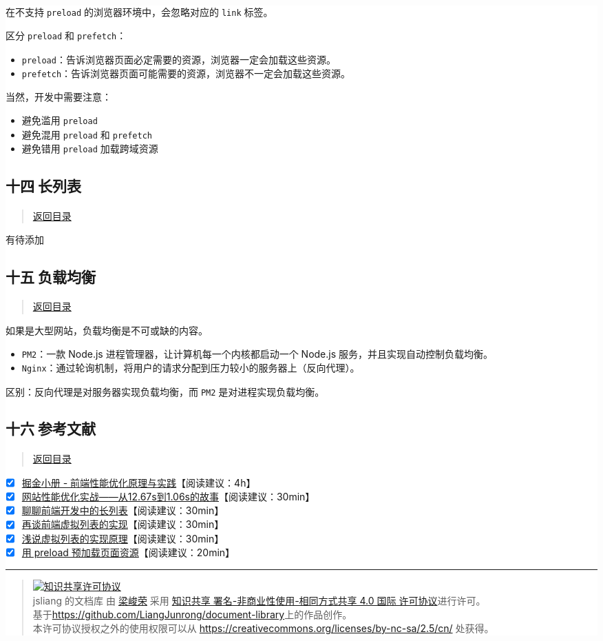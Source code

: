 在不支持 `preload` 的浏览器环境中，会忽略对应的 `link` 标签。

区分 `preload` 和 `prefetch`：

* `preload`：告诉浏览器页面必定需要的资源，浏览器一定会加载这些资源。
* `prefetch`：告诉浏览器页面可能需要的资源，浏览器不一定会加载这些资源。

当然，开发中需要注意：

* 避免滥用 `preload`
* 避免混用 `preload` 和 `prefetch`
* 避免错用 `preload` 加载跨域资源

## <a name="chapter-fourteen" id="chapter-fourteen"></a>十四 长列表

> [返回目录](#chapter-one)

有待添加

## <a name="chapter-fifteen" id="chapter-fifteen"></a>十五 负载均衡

> [返回目录](#chapter-one)

如果是大型网站，负载均衡是不可或缺的内容。

* `PM2`：一款 Node.js 进程管理器，让计算机每一个内核都启动一个 Node.js 服务，并且实现自动控制负载均衡。
* `Nginx`：通过轮询机制，将用户的请求分配到压力较小的服务器上（反向代理）。

区别：反向代理是对服务器实现负载均衡，而 `PM2` 是对进程实现负载均衡。

## <a name="chapter-sixteen" id="chapter-sixteen"></a>十六 参考文献

> [返回目录](#chapter-one)

* [x] [掘金小册 - 前端性能优化原理与实践](https://juejin.im/book/6844733750048210957/section/6844733750031417352)【阅读建议：4h】
* [x] [网站性能优化实战——从12.67s到1.06s的故事](https://juejin.im/post/5b6fa8c86fb9a0099910ac91)【阅读建议：30min】
* [x] [聊聊前端开发中的长列表](https://zhuanlan.zhihu.com/p/26022258)【阅读建议：30min】
* [x] [再谈前端虚拟列表的实现](https://zhuanlan.zhihu.com/p/34585166)【阅读建议：30min】
* [x] [浅说虚拟列表的实现原理](https://github.com/dwqs/blog/issues/70)【阅读建议：30min】
* [x] [用 preload 预加载页面资源](https://juejin.im/post/5a7fb09bf265da4e8e785c38)【阅读建议：20min】

---

> <a rel="license" href="http://creativecommons.org/licenses/by-nc-sa/4.0/"><img alt="知识共享许可协议" style="border-width:0" src="https://i.creativecommons.org/l/by-nc-sa/4.0/88x31.png" /></a><br /><span xmlns:dct="http://purl.org/dc/terms/" property="dct:title">jsliang 的文档库</span> 由 <a xmlns:cc="http://creativecommons.org/ns#" href="https://github.com/LiangJunrong/document-library" property="cc:attributionName" rel="cc:attributionURL">梁峻荣</a> 采用 <a rel="license" href="http://creativecommons.org/licenses/by-nc-sa/4.0/">知识共享 署名-非商业性使用-相同方式共享 4.0 国际 许可协议</a>进行许可。<br />基于<a xmlns:dct="http://purl.org/dc/terms/" href="https://github.com/LiangJunrong/document-library" rel="dct:source">https://github.com/LiangJunrong/document-library</a>上的作品创作。<br />本许可协议授权之外的使用权限可以从 <a xmlns:cc="http://creativecommons.org/ns#" href="https://creativecommons.org/licenses/by-nc-sa/2.5/cn/" rel="cc:morePermissions">https://creativecommons.org/licenses/by-nc-sa/2.5/cn/</a> 处获得。